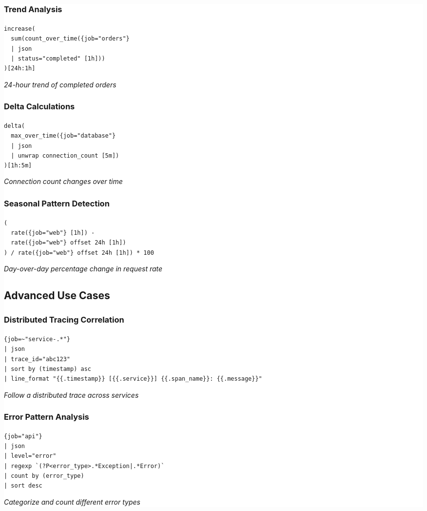 ### Trend Analysis
```logql
increase(
  sum(count_over_time({job="orders"} 
  | json 
  | status="completed" [1h]))
)[24h:1h]
```
*24-hour trend of completed orders*

### Delta Calculations
```logql
delta(
  max_over_time({job="database"} 
  | json 
  | unwrap connection_count [5m])
)[1h:5m]
```
*Connection count changes over time*

### Seasonal Pattern Detection
```logql
(
  rate({job="web"} [1h]) -
  rate({job="web"} offset 24h [1h])
) / rate({job="web"} offset 24h [1h]) * 100
```
*Day-over-day percentage change in request rate*

## Advanced Use Cases

### Distributed Tracing Correlation
```logql
{job=~"service-.*"} 
| json 
| trace_id="abc123" 
| sort by (timestamp) asc
| line_format "{{.timestamp}} [{{.service}}] {{.span_name}}: {{.message}}"
```
*Follow a distributed trace across services*

### Error Pattern Analysis
```logql
{job="api"} 
| json 
| level="error" 
| regexp `(?P<error_type>.*Exception|.*Error)` 
| count by (error_type) 
| sort desc
```
*Categorize and count different error types*
